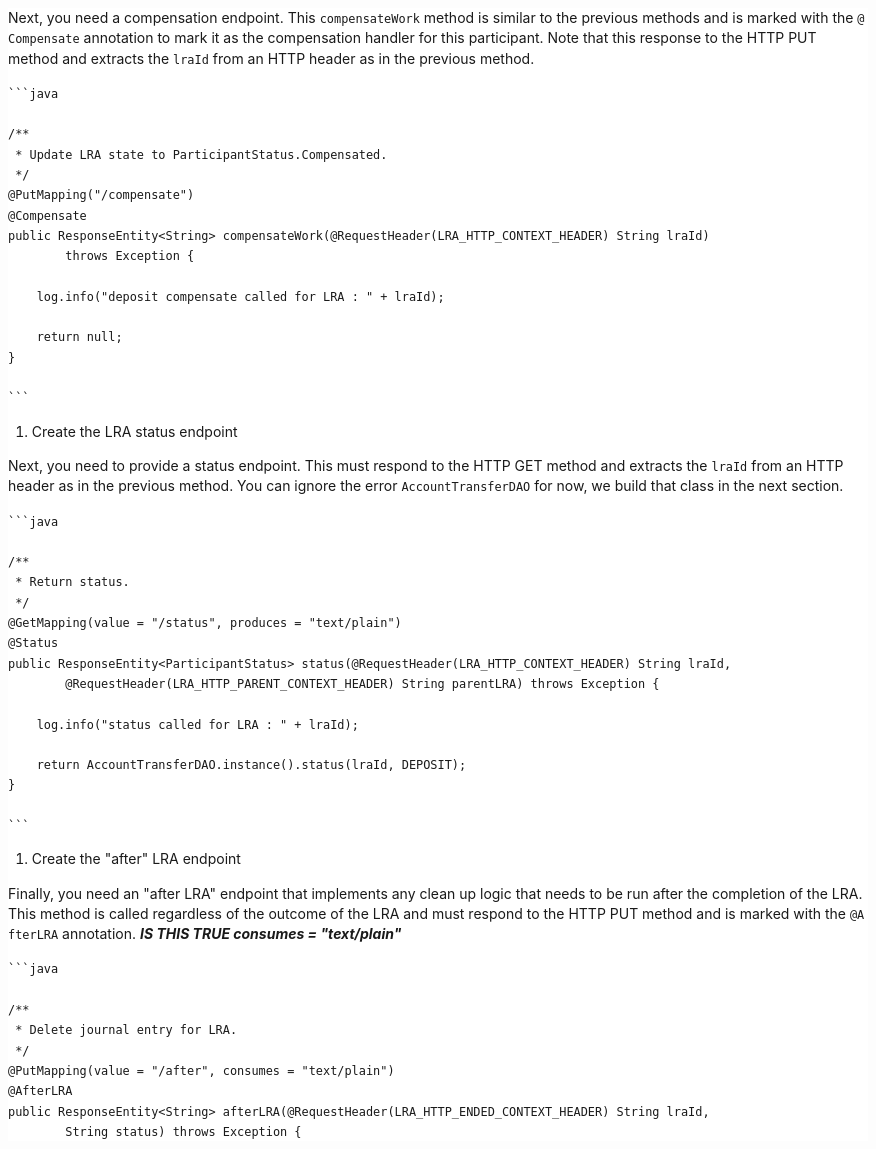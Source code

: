   Next, you need a compensation endpoint.  This `compensateWork` method is similar to the previous methods and is marked with the `@Compensate` annotation to mark it as the compensation handler for this participant. Note that this response to the HTTP PUT method and extracts the `lraId` from an HTTP header as in the previous method.

    ```java
    
    /**
     * Update LRA state to ParticipantStatus.Compensated.
     */
    @PutMapping("/compensate")
    @Compensate
    public ResponseEntity<String> compensateWork(@RequestHeader(LRA_HTTP_CONTEXT_HEADER) String lraId)
            throws Exception {

        log.info("deposit compensate called for LRA : " + lraId);

        return null;
    }
    
    ```

1. Create the LRA status endpoint

  Next, you need to provide a status endpoint. This must respond to the HTTP GET method and extracts the `lraId` from an HTTP header as in the previous method. You can ignore the error `AccountTransferDAO` for now, we build that class in the next section.

    ```java
    
    /**
     * Return status.
     */
    @GetMapping(value = "/status", produces = "text/plain")
    @Status
    public ResponseEntity<ParticipantStatus> status(@RequestHeader(LRA_HTTP_CONTEXT_HEADER) String lraId,
            @RequestHeader(LRA_HTTP_PARENT_CONTEXT_HEADER) String parentLRA) throws Exception {

        log.info("status called for LRA : " + lraId);
        
        return AccountTransferDAO.instance().status(lraId, DEPOSIT);
    }
    
    ```

1. Create the "after" LRA endpoint

  Finally, you need an "after LRA" endpoint that implements any clean up logic that needs to be run after the completion of the LRA. This method is called regardless of the outcome of the LRA and must respond to the HTTP PUT method and is marked with the `@AfterLRA` annotation. ***IS THIS TRUE consumes = "text/plain"***

    ```java
    
    /**
     * Delete journal entry for LRA.
     */
    @PutMapping(value = "/after", consumes = "text/plain")
    @AfterLRA
    public ResponseEntity<String> afterLRA(@RequestHeader(LRA_HTTP_ENDED_CONTEXT_HEADER) String lraId,
            String status) throws Exception {
